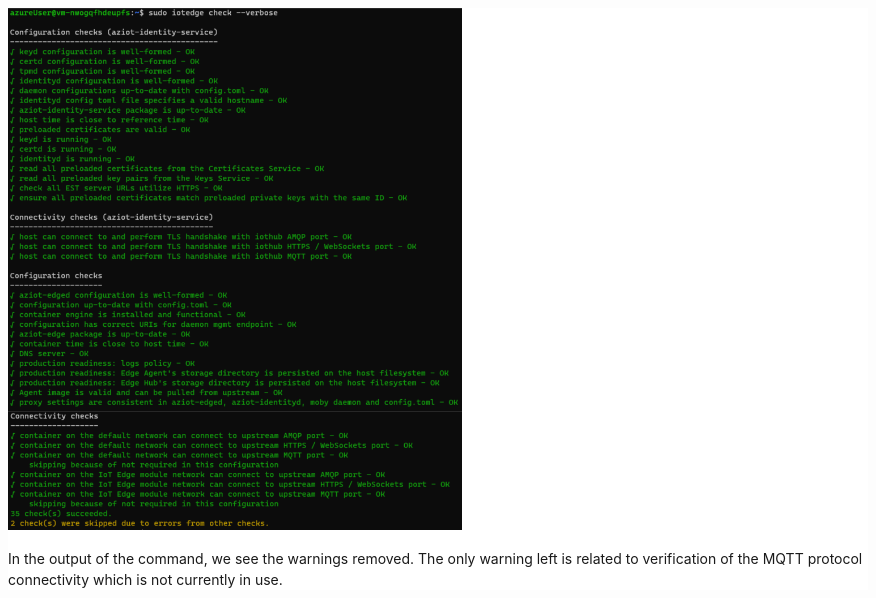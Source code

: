 <p><img src="./media/image29.png"
style="width:4.72441in;height:5.43812in"
alt="Text Description automatically generated" /></p></td>
</tr>
<tr class="even">
<td colspan="2">In the output of the command, we see the warnings
removed. The only warning left is related to verification of the MQTT
protocol connectivity which is not currently in use.</td>
</tr>
</tbody>
</table>
